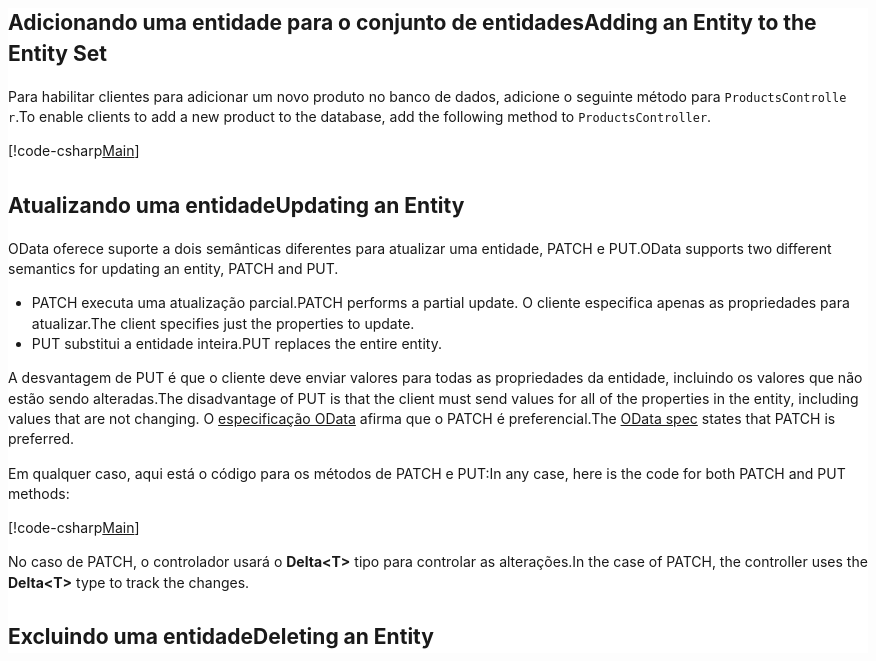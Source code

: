 ## <a name="adding-an-entity-to-the-entity-set"></a><span data-ttu-id="3deca-188">Adicionando uma entidade para o conjunto de entidades</span><span class="sxs-lookup"><span data-stu-id="3deca-188">Adding an Entity to the Entity Set</span></span>

<span data-ttu-id="3deca-189">Para habilitar clientes para adicionar um novo produto no banco de dados, adicione o seguinte método para `ProductsController`.</span><span class="sxs-lookup"><span data-stu-id="3deca-189">To enable clients to add a new product to the database, add the following method to `ProductsController`.</span></span>

[!code-csharp[Main](create-an-odata-v4-endpoint/samples/sample10.cs)]

## <a name="updating-an-entity"></a><span data-ttu-id="3deca-190">Atualizando uma entidade</span><span class="sxs-lookup"><span data-stu-id="3deca-190">Updating an Entity</span></span>

<span data-ttu-id="3deca-191">OData oferece suporte a dois semânticas diferentes para atualizar uma entidade, PATCH e PUT.</span><span class="sxs-lookup"><span data-stu-id="3deca-191">OData supports two different semantics for updating an entity, PATCH and PUT.</span></span>

- <span data-ttu-id="3deca-192">PATCH executa uma atualização parcial.</span><span class="sxs-lookup"><span data-stu-id="3deca-192">PATCH performs a partial update.</span></span> <span data-ttu-id="3deca-193">O cliente especifica apenas as propriedades para atualizar.</span><span class="sxs-lookup"><span data-stu-id="3deca-193">The client specifies just the properties to update.</span></span>
- <span data-ttu-id="3deca-194">PUT substitui a entidade inteira.</span><span class="sxs-lookup"><span data-stu-id="3deca-194">PUT replaces the entire entity.</span></span>

<span data-ttu-id="3deca-195">A desvantagem de PUT é que o cliente deve enviar valores para todas as propriedades da entidade, incluindo os valores que não estão sendo alteradas.</span><span class="sxs-lookup"><span data-stu-id="3deca-195">The disadvantage of PUT is that the client must send values for all of the properties in the entity, including values that are not changing.</span></span> <span data-ttu-id="3deca-196">O [especificação OData](http://docs.oasis-open.org/odata/odata/v4.0/os/part1-protocol/odata-v4.0-os-part1-protocol.html#_Toc372793719) afirma que o PATCH é preferencial.</span><span class="sxs-lookup"><span data-stu-id="3deca-196">The [OData spec](http://docs.oasis-open.org/odata/odata/v4.0/os/part1-protocol/odata-v4.0-os-part1-protocol.html#_Toc372793719) states that PATCH is preferred.</span></span>

<span data-ttu-id="3deca-197">Em qualquer caso, aqui está o código para os métodos de PATCH e PUT:</span><span class="sxs-lookup"><span data-stu-id="3deca-197">In any case, here is the code for both PATCH and PUT methods:</span></span>

[!code-csharp[Main](create-an-odata-v4-endpoint/samples/sample11.cs)]

<span data-ttu-id="3deca-198">No caso de PATCH, o controlador usará o **Delta&lt;T&gt;**  tipo para controlar as alterações.</span><span class="sxs-lookup"><span data-stu-id="3deca-198">In the case of PATCH, the controller uses the **Delta&lt;T&gt;** type to track the changes.</span></span>

## <a name="deleting-an-entity"></a><span data-ttu-id="3deca-199">Excluindo uma entidade</span><span class="sxs-lookup"><span data-stu-id="3deca-199">Deleting an Entity</span></span>
